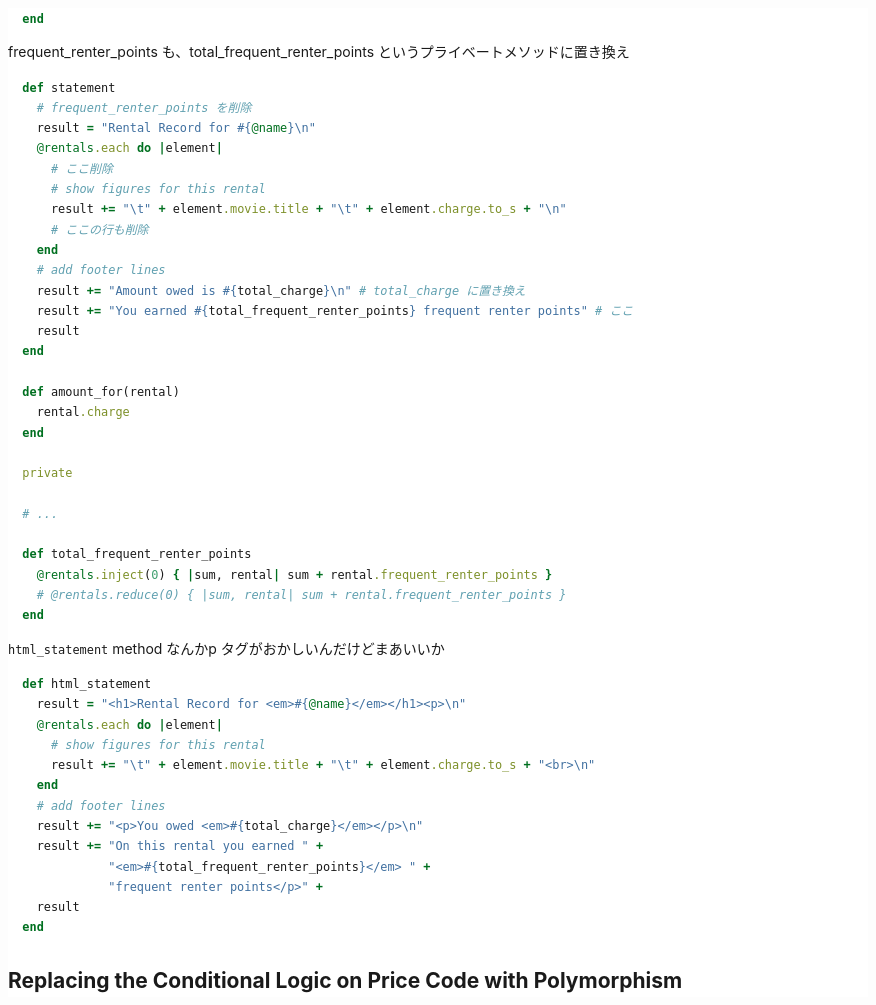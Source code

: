 ```ruby
  end
```

frequent_renter_points も、total_frequent_renter_points というプライベートメソッドに置き換え

```ruby
  def statement
    # frequent_renter_points を削除
    result = "Rental Record for #{@name}\n"
    @rentals.each do |element|
      # ここ削除
      # show figures for this rental
      result += "\t" + element.movie.title + "\t" + element.charge.to_s + "\n"
      # ここの行も削除
    end
    # add footer lines
    result += "Amount owed is #{total_charge}\n" # total_charge に置き換え
    result += "You earned #{total_frequent_renter_points} frequent renter points" # ここ
    result
  end

  def amount_for(rental)
    rental.charge
  end

  private

  # ...

  def total_frequent_renter_points
    @rentals.inject(0) { |sum, rental| sum + rental.frequent_renter_points }
    # @rentals.reduce(0) { |sum, rental| sum + rental.frequent_renter_points }
  end
```

``html_statement`` method なんかp タグがおかしいんだけどまあいいか

```ruby
  def html_statement
    result = "<h1>Rental Record for <em>#{@name}</em></h1><p>\n"
    @rentals.each do |element|
      # show figures for this rental
      result += "\t" + element.movie.title + "\t" + element.charge.to_s + "<br>\n"
    end
    # add footer lines
    result += "<p>You owed <em>#{total_charge}</em></p>\n"
    result += "On this rental you earned " +
              "<em>#{total_frequent_renter_points}</em> " +
              "frequent renter points</p>" +
    result
  end
```

## Replacing the Conditional Logic on Price Code with Polymorphism
